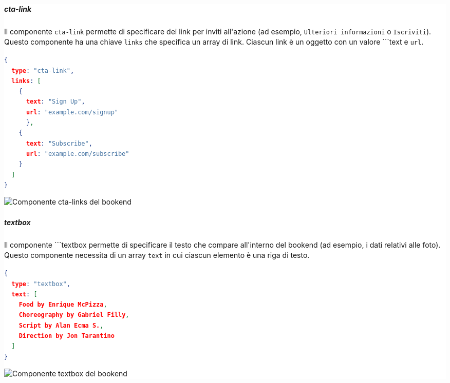 ##### cta-link

Il componente <code>cta-link</code> permette di specificare dei link per inviti all'azione (ad esempio, <code>Ulteriori informazioni</code> o <code>Iscriviti</code>). Questo componente ha una chiave <code>links</code> che specifica un array di link. Ciascun link è un oggetto con un valore ```text</code> e <code>url</code>.

```json
{
  type: "cta-link",
  links: [
    {
      text: "Sign Up",
      url: "example.com/signup"
      },
    {
      text: "Subscribe",
      url: "example.com/subscribe"
    }
  ]
}
```

<amp-img alt="Componente cta-links del bookend" src="https://github.com/ampproject/amphtml/raw/master/extensions/amp-story/img/amp-story-bookend-component-cta-links.png" width="381" height="81" layout="fixed">
  <noscript>
    <img alt="Componente cta-links del bookend" src="img/amp-story-bookend-component-cta-links.png">
    </noscript>
  </amp-img>

##### textbox

Il componente ```textbox</code> permette di specificare il testo che compare all'interno del bookend (ad esempio, i dati relativi alle foto). Questo componente necessita di un array <code>text</code> in cui ciascun elemento è una riga di testo.

```json
{
  type: "textbox",
  text: [
    Food by Enrique McPizza,
    Choreography by Gabriel Filly,
    Script by Alan Ecma S.,
    Direction by Jon Tarantino
  ]
}
```

<amp-img alt="Componente textbox del bookend" src="https://github.com/ampproject/amphtml/raw/master/extensions/amp-story/img/amp-story-bookend-component-textbox.png" width="591" height="358" layout="fixed">
  <noscript>
    <img alt="Componente textbox del bookend" src="img/amp-story-bookend-component-textbox.png">
  </noscript>
</amp-img>
